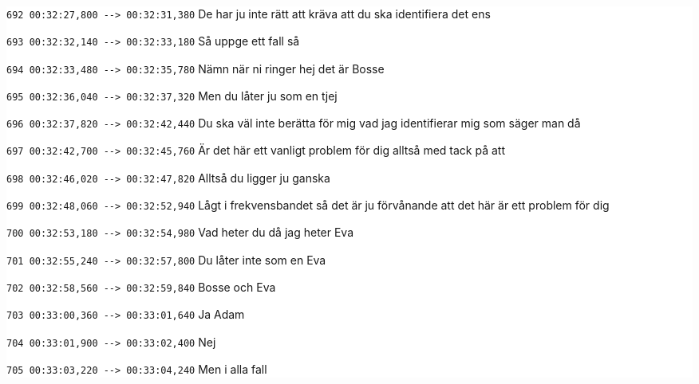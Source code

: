 

`692 00:32:27,800 --> 00:32:31,380`
De har ju inte rätt att kräva att du ska identifiera det ens



`693 00:32:32,140 --> 00:32:33,180`
Så uppge ett fall så



`694 00:32:33,480 --> 00:32:35,780`
Nämn när ni ringer hej det är Bosse



`695 00:32:36,040 --> 00:32:37,320`
Men du låter ju som en tjej



`696 00:32:37,820 --> 00:32:42,440`
Du ska väl inte berätta för mig vad jag identifierar mig som säger man då



`697 00:32:42,700 --> 00:32:45,760`
Är det här ett vanligt problem för dig alltså med tack på att



`698 00:32:46,020 --> 00:32:47,820`
Alltså du ligger ju ganska



`699 00:32:48,060 --> 00:32:52,940`
Lågt i frekvensbandet så det är ju förvånande att det här är ett problem för dig



`700 00:32:53,180 --> 00:32:54,980`
Vad heter du då jag heter Eva



`701 00:32:55,240 --> 00:32:57,800`
Du låter inte som en Eva



`702 00:32:58,560 --> 00:32:59,840`
Bosse och Eva



`703 00:33:00,360 --> 00:33:01,640`
Ja Adam



`704 00:33:01,900 --> 00:33:02,400`
Nej



`705 00:33:03,220 --> 00:33:04,240`
Men i alla fall
